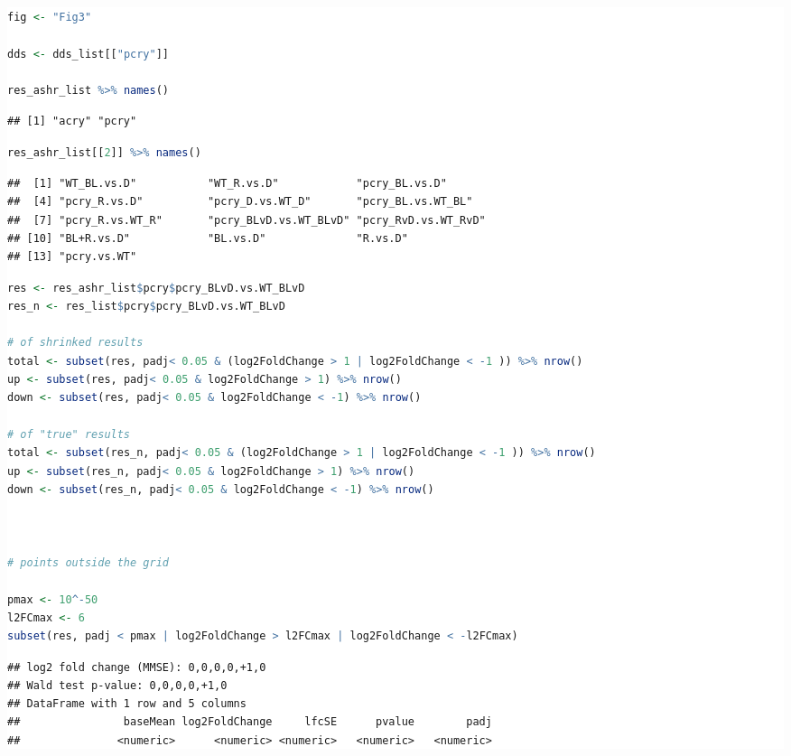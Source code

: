 ``` r
fig <- "Fig3"

dds <- dds_list[["pcry"]]

res_ashr_list %>% names()
```

    ## [1] "acry" "pcry"

``` r
res_ashr_list[[2]] %>% names()
```

    ##  [1] "WT_BL.vs.D"           "WT_R.vs.D"            "pcry_BL.vs.D"        
    ##  [4] "pcry_R.vs.D"          "pcry_D.vs.WT_D"       "pcry_BL.vs.WT_BL"    
    ##  [7] "pcry_R.vs.WT_R"       "pcry_BLvD.vs.WT_BLvD" "pcry_RvD.vs.WT_RvD"  
    ## [10] "BL+R.vs.D"            "BL.vs.D"              "R.vs.D"              
    ## [13] "pcry.vs.WT"

``` r
res <- res_ashr_list$pcry$pcry_BLvD.vs.WT_BLvD
res_n <- res_list$pcry$pcry_BLvD.vs.WT_BLvD

# of shrinked results
total <- subset(res, padj< 0.05 & (log2FoldChange > 1 | log2FoldChange < -1 )) %>% nrow()
up <- subset(res, padj< 0.05 & log2FoldChange > 1) %>% nrow()
down <- subset(res, padj< 0.05 & log2FoldChange < -1) %>% nrow()

# of "true" results
total <- subset(res_n, padj< 0.05 & (log2FoldChange > 1 | log2FoldChange < -1 )) %>% nrow()
up <- subset(res_n, padj< 0.05 & log2FoldChange > 1) %>% nrow()
down <- subset(res_n, padj< 0.05 & log2FoldChange < -1) %>% nrow()



# points outside the grid

pmax <- 10^-50
l2FCmax <- 6
subset(res, padj < pmax | log2FoldChange > l2FCmax | log2FoldChange < -l2FCmax)
```

    ## log2 fold change (MMSE): 0,0,0,0,+1,0 
    ## Wald test p-value: 0,0,0,0,+1,0 
    ## DataFrame with 1 row and 5 columns
    ##                baseMean log2FoldChange     lfcSE      pvalue        padj
    ##               <numeric>      <numeric> <numeric>   <numeric>   <numeric>